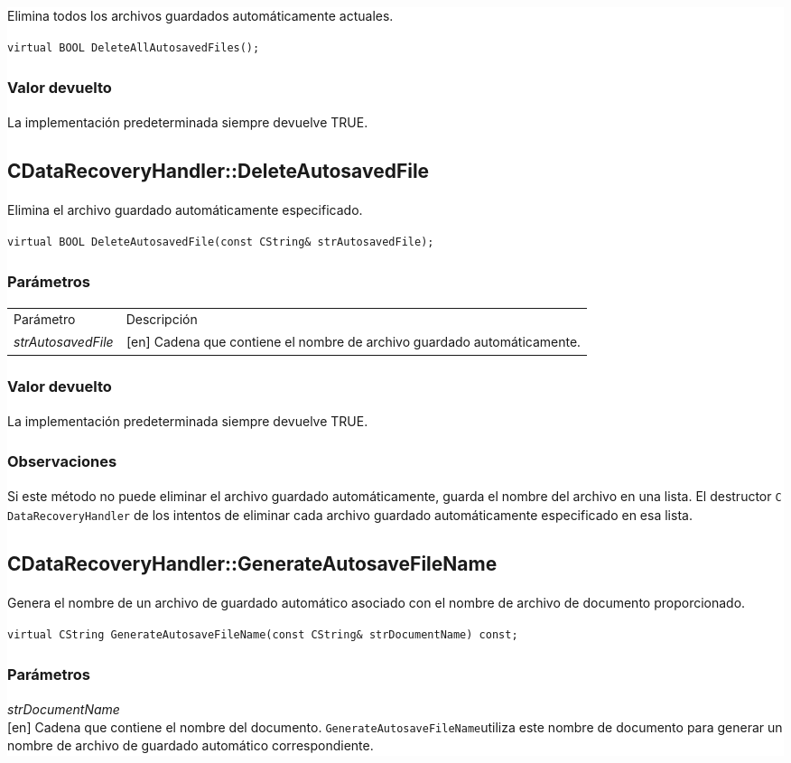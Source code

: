 Elimina todos los archivos guardados automáticamente actuales.

```
virtual BOOL DeleteAllAutosavedFiles();
```

### <a name="return-value"></a>Valor devuelto

La implementación predeterminada siempre devuelve TRUE.

## <a name="cdatarecoveryhandlerdeleteautosavedfile"></a><a name="deleteautosavedfile"></a>CDataRecoveryHandler::DeleteAutosavedFile

Elimina el archivo guardado automáticamente especificado.

```
virtual BOOL DeleteAutosavedFile(const CString& strAutosavedFile);
```

### <a name="parameters"></a>Parámetros

|||
|-|-|
|Parámetro|Descripción|
|*strAutosavedFile*|[en] Cadena que contiene el nombre de archivo guardado automáticamente.|

### <a name="return-value"></a>Valor devuelto

La implementación predeterminada siempre devuelve TRUE.

### <a name="remarks"></a>Observaciones

Si este método no puede eliminar el archivo guardado automáticamente, guarda el nombre del archivo en una lista. El destructor `CDataRecoveryHandler` de los intentos de eliminar cada archivo guardado automáticamente especificado en esa lista.

## <a name="cdatarecoveryhandlergenerateautosavefilename"></a><a name="generateautosavefilename"></a>CDataRecoveryHandler::GenerateAutosaveFileName

Genera el nombre de un archivo de guardado automático asociado con el nombre de archivo de documento proporcionado.

```
virtual CString GenerateAutosaveFileName(const CString& strDocumentName) const;
```

### <a name="parameters"></a>Parámetros

*strDocumentName*<br/>
[en] Cadena que contiene el nombre del documento. `GenerateAutosaveFileName`utiliza este nombre de documento para generar un nombre de archivo de guardado automático correspondiente.
